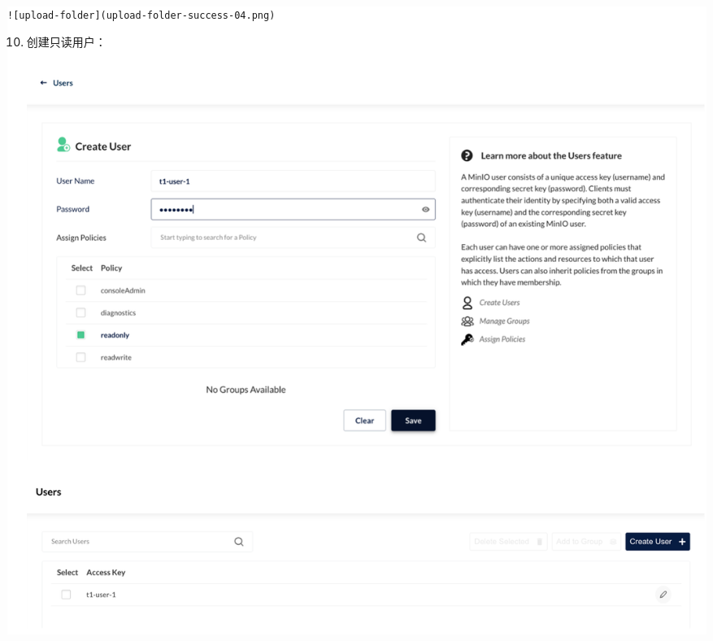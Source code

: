     ![upload-folder](upload-folder-success-04.png)

10. 创建只读用户：

    ![create-user](create-readonly-user-01.png)

    ![create-user](create-readonly-user-02.png)
